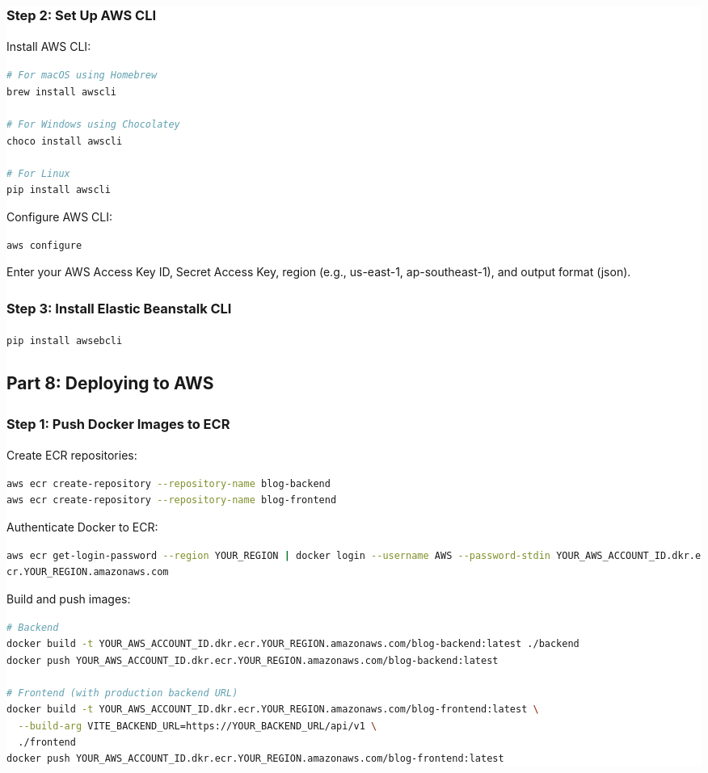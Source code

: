 ### Step 2: Set Up AWS CLI

Install AWS CLI:

```bash
# For macOS using Homebrew
brew install awscli

# For Windows using Chocolatey
choco install awscli

# For Linux
pip install awscli
```

Configure AWS CLI:

```bash
aws configure
```

Enter your AWS Access Key ID, Secret Access Key, region (e.g., us-east-1, ap-southeast-1), and output format (json).

### Step 3: Install Elastic Beanstalk CLI

```bash
pip install awsebcli
```

## Part 8: Deploying to AWS

### Step 1: Push Docker Images to ECR

Create ECR repositories:

```bash
aws ecr create-repository --repository-name blog-backend
aws ecr create-repository --repository-name blog-frontend
```

Authenticate Docker to ECR:

```bash
aws ecr get-login-password --region YOUR_REGION | docker login --username AWS --password-stdin YOUR_AWS_ACCOUNT_ID.dkr.ecr.YOUR_REGION.amazonaws.com
```

Build and push images:

```bash
# Backend
docker build -t YOUR_AWS_ACCOUNT_ID.dkr.ecr.YOUR_REGION.amazonaws.com/blog-backend:latest ./backend
docker push YOUR_AWS_ACCOUNT_ID.dkr.ecr.YOUR_REGION.amazonaws.com/blog-backend:latest

# Frontend (with production backend URL)
docker build -t YOUR_AWS_ACCOUNT_ID.dkr.ecr.YOUR_REGION.amazonaws.com/blog-frontend:latest \
  --build-arg VITE_BACKEND_URL=https://YOUR_BACKEND_URL/api/v1 \
  ./frontend
docker push YOUR_AWS_ACCOUNT_ID.dkr.ecr.YOUR_REGION.amazonaws.com/blog-frontend:latest
```

